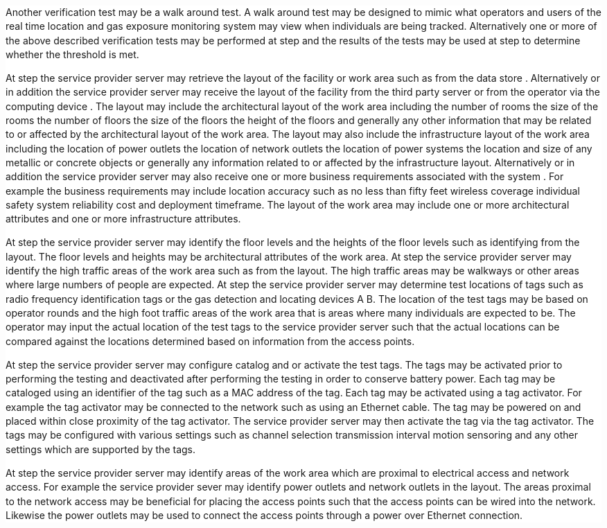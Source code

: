 Another verification test may be a walk around test. A walk around test may be designed to mimic what operators and users of the real time location and gas exposure monitoring system may view when individuals are being tracked. Alternatively one or more of the above described verification tests may be performed at step and the results of the tests may be used at step to determine whether the threshold is met.

At step the service provider server may retrieve the layout of the facility or work area such as from the data store . Alternatively or in addition the service provider server may receive the layout of the facility from the third party server or from the operator via the computing device . The layout may include the architectural layout of the work area including the number of rooms the size of the rooms the number of floors the size of the floors the height of the floors and generally any other information that may be related to or affected by the architectural layout of the work area. The layout may also include the infrastructure layout of the work area including the location of power outlets the location of network outlets the location of power systems the location and size of any metallic or concrete objects or generally any information related to or affected by the infrastructure layout. Alternatively or in addition the service provider server may also receive one or more business requirements associated with the system . For example the business requirements may include location accuracy such as no less than fifty feet wireless coverage individual safety system reliability cost and deployment timeframe. The layout of the work area may include one or more architectural attributes and one or more infrastructure attributes.

At step the service provider server may identify the floor levels and the heights of the floor levels such as identifying from the layout. The floor levels and heights may be architectural attributes of the work area. At step the service provider server may identify the high traffic areas of the work area such as from the layout. The high traffic areas may be walkways or other areas where large numbers of people are expected. At step the service provider server may determine test locations of tags such as radio frequency identification tags or the gas detection and locating devices A B. The location of the test tags may be based on operator rounds and the high foot traffic areas of the work area that is areas where many individuals are expected to be. The operator may input the actual location of the test tags to the service provider server such that the actual locations can be compared against the locations determined based on information from the access points.

At step the service provider server may configure catalog and or activate the test tags. The tags may be activated prior to performing the testing and deactivated after performing the testing in order to conserve battery power. Each tag may be cataloged using an identifier of the tag such as a MAC address of the tag. Each tag may be activated using a tag activator. For example the tag activator may be connected to the network such as using an Ethernet cable. The tag may be powered on and placed within close proximity of the tag activator. The service provider server may then activate the tag via the tag activator. The tags may be configured with various settings such as channel selection transmission interval motion sensoring and any other settings which are supported by the tags.

At step the service provider server may identify areas of the work area which are proximal to electrical access and network access. For example the service provider sever may identify power outlets and network outlets in the layout. The areas proximal to the network access may be beneficial for placing the access points such that the access points can be wired into the network. Likewise the power outlets may be used to connect the access points through a power over Ethernet connection.
